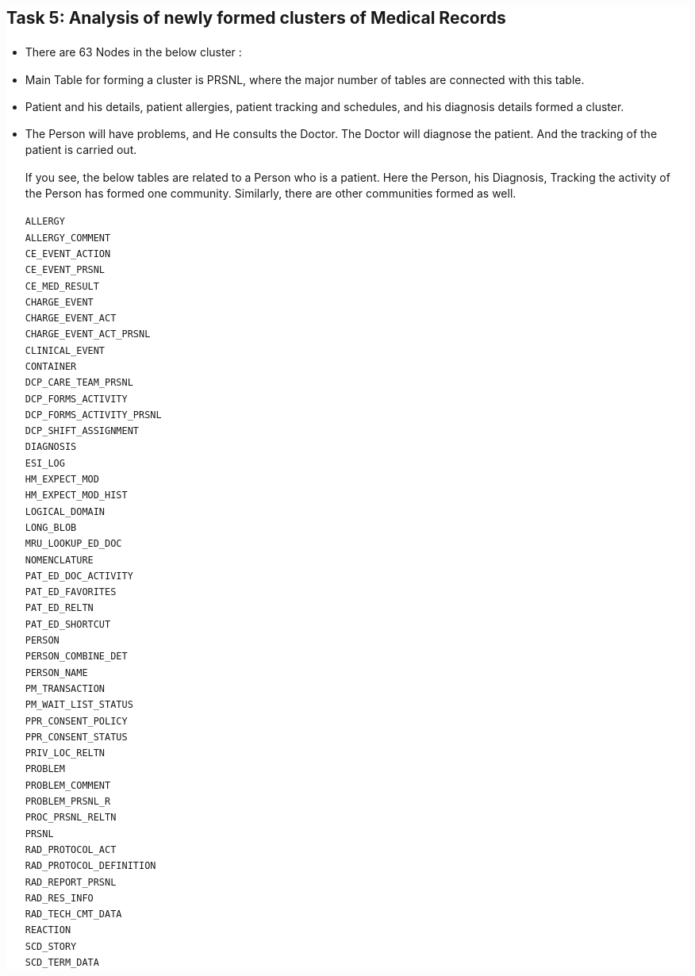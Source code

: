## Task 5: Analysis of newly formed clusters of Medical Records

* There are 63 Nodes in the below cluster :
* Main Table for forming a cluster is PRSNL, where the major number of tables are connected with this table.

* Patient and his details, patient allergies, patient tracking and schedules, and his diagnosis details formed a cluster.

* The Person will have problems, and He consults the Doctor. The Doctor will diagnose the patient. And the tracking of the patient is carried out.

  If you see, the below tables are related to a Person who is a patient. Here the Person, his Diagnosis, Tracking the activity of the Person has formed one community. Similarly, there are other communities formed as well.

    ```text
   ALLERGY
   ALLERGY_COMMENT
   CE_EVENT_ACTION
   CE_EVENT_PRSNL
   CE_MED_RESULT
   CHARGE_EVENT
   CHARGE_EVENT_ACT
   CHARGE_EVENT_ACT_PRSNL
   CLINICAL_EVENT
   CONTAINER
   DCP_CARE_TEAM_PRSNL
   DCP_FORMS_ACTIVITY
   DCP_FORMS_ACTIVITY_PRSNL
   DCP_SHIFT_ASSIGNMENT
   DIAGNOSIS
   ESI_LOG
   HM_EXPECT_MOD
   HM_EXPECT_MOD_HIST
   LOGICAL_DOMAIN
   LONG_BLOB
   MRU_LOOKUP_ED_DOC
   NOMENCLATURE
   PAT_ED_DOC_ACTIVITY
   PAT_ED_FAVORITES
   PAT_ED_RELTN
   PAT_ED_SHORTCUT
   PERSON
   PERSON_COMBINE_DET
   PERSON_NAME
   PM_TRANSACTION
   PM_WAIT_LIST_STATUS
   PPR_CONSENT_POLICY
   PPR_CONSENT_STATUS
   PRIV_LOC_RELTN
   PROBLEM
   PROBLEM_COMMENT
   PROBLEM_PRSNL_R
   PROC_PRSNL_RELTN
   PRSNL
   RAD_PROTOCOL_ACT
   RAD_PROTOCOL_DEFINITION
   RAD_REPORT_PRSNL
   RAD_RES_INFO
   RAD_TECH_CMT_DATA
   REACTION
   SCD_STORY
   SCD_TERM_DATA
